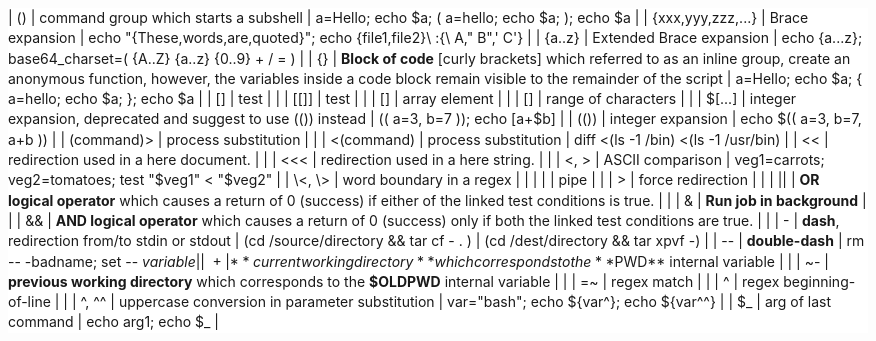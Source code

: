 | ()                                                           | command group which starts a subshell                        | a=Hello; echo $a; ( a=hello; echo $a; ); echo $a             |
| {xxx,yyy,zzz,...}                                            | Brace expansion                                              | echo \"{These,words,are,quoted}\"; echo {file1,file2}\ :{\ A," B",' C'} |
| {a..z}                                                       | Extended Brace expansion                                     | echo {a...z}; base64_charset=( {A..Z} {a..z} {0..9} + / = )  |
| {}                                                           | **Block of code** [curly brackets] which referred to as an inline group, create an anonymous function, however, the variables inside a code block remain visible to the remainder of the script | a=Hello; echo $a; { a=hello; echo $a; }; echo $a             |
| []                                                           | test                                                         |                                                              |
| [[]]                                                         | test                                                         |                                                              |
| []                                                           | array element                                                |                                                              |
| []                                                           | range of characters                                          |                                                              |
| $[...]                                                       | integer expansion, deprecated and suggest to use (()) instead | (( a=3, b=7 )); echo $[$a+$b]                                |
| (())                                                         | integer expansion                                            | echo $(( a=3, b=7, a+b ))                                    |
| (command)>                                                   | process substitution                                         |                                                              |
| <(command)                                                   | process substitution                                         | diff <(ls -1 /bin) <(ls -1 /usr/bin)                         |
| <<                                                           | redirection used in a here document.                         |                                                              |
| <<<                                                          | redirection used in a here string.                           |                                                              |
| <, >                                                         | ASCII comparison                                             | veg1=carrots; veg2=tomatoes; test "$veg1" < "$veg2"          |
| \\<, \\>                                                     | word boundary in a regex                                     |                                                              |
| \|                                                           | pipe                                                         |                                                              |
| >                                                            | force redirection                                            |                                                              |
| \|\|                                                         | **OR logical operator** which causes a return of 0 (success) if either of the linked test conditions is true. |                                                              |
| &                                                            | **Run job in background**                                    |                                                              |
| &&                                                           | **AND logical operator** which causes a return of 0 (success) only if both the linked test conditions are true. |                                                              |
| -                                                            | **dash**, redirection from/to stdin or stdout                | (cd /source/directory && tar cf - . ) \| (cd /dest/directory && tar xpvf -) |
| --                                                           | **double-dash**                                              | rm -- -badname; set -- $variable                             |
| ~+                                                           | **current working directory** which corresponds to the **$PWD** internal variable |                                                              |
| ~-                                                           | **previous working directory** which corresponds to the **$OLDPWD** internal variable |                                                              |
| =~                                                           | regex match                                                  |                                                              |
| ^                                                            | regex beginning-of-line                                      |                                                              |
| ^, ^^                                                        | uppercase conversion in parameter substitution               | var="bash"; echo ${var^}; echo ${var^^}                      |
| $_                                                           | arg of last command                                          | echo arg1; echo $_                                           |




